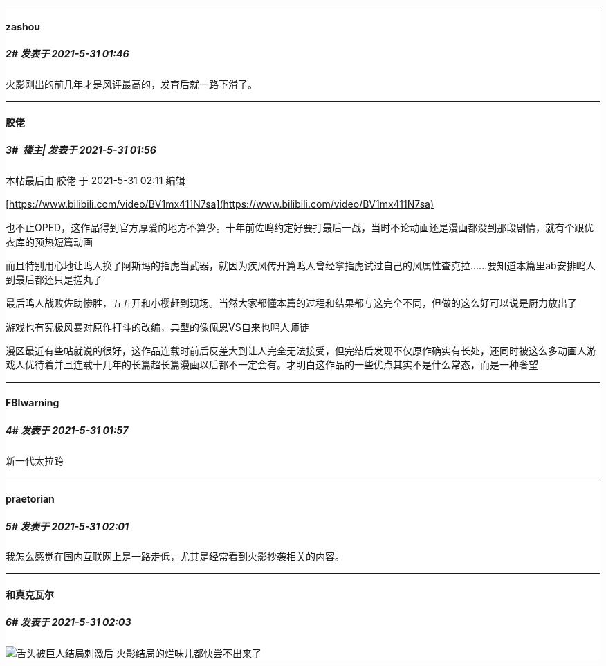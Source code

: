 
*****

####  zashou  
##### 2#       发表于 2021-5-31 01:46


火影刚出的前几年才是风评最高的，发育后就一路下滑了。


*****

####  胶佬  
##### 3#         楼主| 发表于 2021-5-31 01:56


 本帖最后由 胶佬 于 2021-5-31 02:11 编辑 

[https://www.bilibili.com/video/BV1mx411N7sa](https://www.bilibili.com/video/BV1mx411N7sa)


也不止OPED，这作品得到官方厚爱的地方不算少。十年前佐鸣约定好要打最后一战，当时不论动画还是漫画都没到那段剧情，就有个跟优衣库的预热短篇动画


而且特别用心地让鸣人换了阿斯玛的指虎当武器，就因为疾风传开篇鸣人曾经拿指虎试过自己的风属性查克拉......要知道本篇里ab安排鸣人到最后都还只是搓丸子


最后鸣人战败佐助惨胜，五五开和小樱赶到现场。当然大家都懂本篇的过程和结果都与这完全不同，但做的这么好可以说是厨力放出了


游戏也有究极风暴对原作打斗的改编，典型的像佩恩VS自来也鸣人师徒


漫区最近有些帖就说的很好，这作品连载时前后反差大到让人完全无法接受，但完结后发现不仅原作确实有长处，还同时被这么多动画人游戏人优待着并且连载十几年的长篇超长篇漫画以后都不一定会有。才明白这作品的一些优点其实不是什么常态，而是一种奢望


*****

####  FBIwarning  
##### 4#       发表于 2021-5-31 01:57


新一代太拉跨


*****

####  praetorian  
##### 5#       发表于 2021-5-31 02:01


我怎么感觉在国内互联网上是一路走低，尤其是经常看到火影抄袭相关的内容。


*****

####  和真克瓦尔  
##### 6#       发表于 2021-5-31 02:03


<img src="https://static.saraba1st.com/image/smiley/face2017/037.png" referrerpolicy="no-referrer">舌头被巨人结局刺激后 火影结局的烂味儿都快尝不出来了
